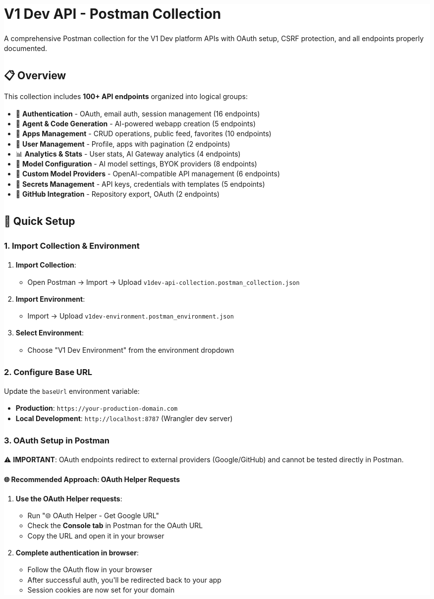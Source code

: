 # V1 Dev API - Postman Collection

A comprehensive Postman collection for the V1 Dev platform APIs with OAuth setup, CSRF protection, and all endpoints properly documented.

## 📋 Overview

This collection includes **100+ API endpoints** organized into logical groups:

- 🔐 **Authentication** - OAuth, email auth, session management (16 endpoints)
- 🤖 **Agent & Code Generation** - AI-powered webapp creation (5 endpoints) 
- 📱 **Apps Management** - CRUD operations, public feed, favorites (10 endpoints)
- 👤 **User Management** - Profile, apps with pagination (2 endpoints)
- 📊 **Analytics & Stats** - User stats, AI Gateway analytics (4 endpoints)
- 🤖 **Model Configuration** - AI model settings, BYOK providers (8 endpoints)
- 🏢 **Custom Model Providers** - OpenAI-compatible API management (6 endpoints)
- 🔐 **Secrets Management** - API keys, credentials with templates (5 endpoints)
- 🐙 **GitHub Integration** - Repository export, OAuth (2 endpoints)

## 🚀 Quick Setup

### 1. Import Collection & Environment

1. **Import Collection**: 
   - Open Postman → Import → Upload `v1dev-api-collection.postman_collection.json`

2. **Import Environment**: 
   - Import → Upload `v1dev-environment.postman_environment.json`
   
3. **Select Environment**: 
   - Choose "V1 Dev Environment" from the environment dropdown

### 2. Configure Base URL

Update the `baseUrl` environment variable:

- **Production**: `https://your-production-domain.com`
- **Local Development**: `http://localhost:8787` (Wrangler dev server)

### 3. OAuth Setup in Postman

⚠️ **IMPORTANT**: OAuth endpoints redirect to external providers (Google/GitHub) and cannot be tested directly in Postman.

#### 🌐 Recommended Approach: OAuth Helper Requests

1. **Use the OAuth Helper requests**:
   - Run "🌐 OAuth Helper - Get Google URL" 
   - Check the **Console tab** in Postman for the OAuth URL
   - Copy the URL and open it in your browser

2. **Complete authentication in browser**:
   - Follow the OAuth flow in your browser
   - After successful auth, you'll be redirected back to your app
   - Session cookies are now set for your domain
